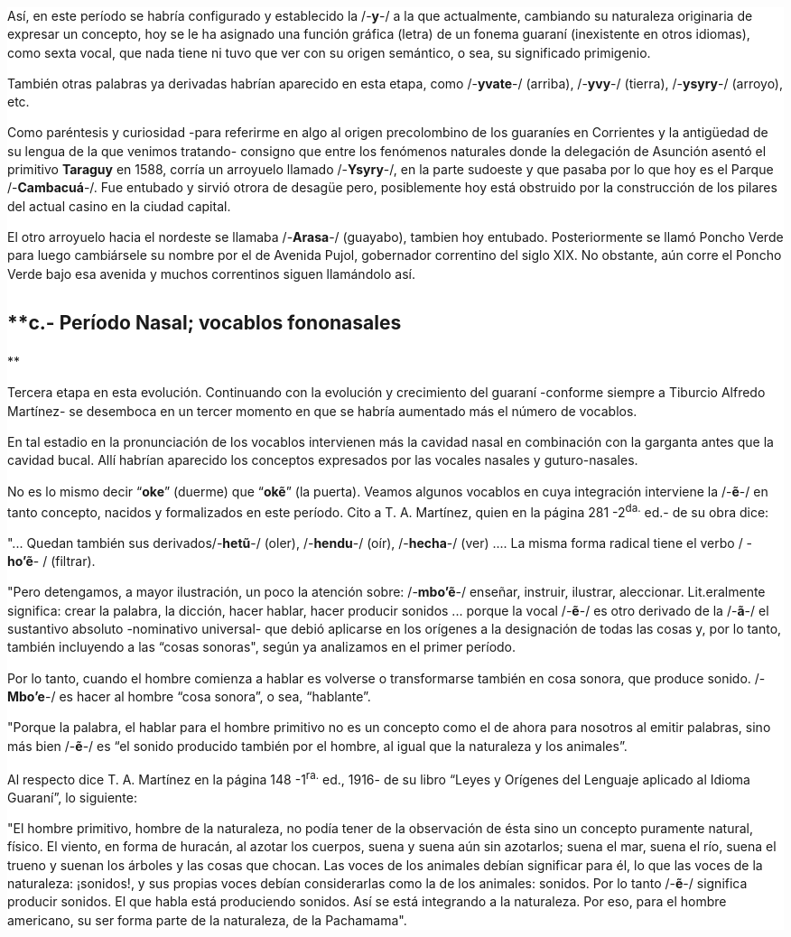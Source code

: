 Así, en este período se habría configurado y establecido la /-**y**\-/ a la que actualmente, cambiando su naturaleza originaria de expresar un concepto, hoy se le ha asignado una función gráfica (letra) de un fonema guaraní (inexistente en otros idiomas), como sexta vocal, que nada tiene ni tuvo que ver con su origen semántico, o sea, su significado primigenio.

También otras palabras ya derivadas habrían aparecido en esta etapa, como /-**yvate**\-/ (arriba), /-**yvy**\-/ (tierra), /-**ysyry**\-/ (arroyo), etc.

Como paréntesis y curiosidad -para referirme en algo al origen precolombino de los guaraníes en Corrientes y la antigüedad de su lengua de la que venimos tratando- consigno que entre los fenómenos naturales donde la delegación de Asunción asentó el primitivo **Taraguy** en 1588, corría un arroyuelo llamado /-**Ysyry**\-/, en la parte sudoeste y que pasaba por lo que hoy es el Parque /-**Cambacuá**\-/. Fue entubado y sirvió otrora de desagüe pero, posiblemente hoy está obstruido por la construcción de los pilares del actual casino en la ciudad capital.

El otro arroyuelo hacia el nordeste se llamaba /-**Arasa**\-/ (guayabo), tambien hoy entubado. Posteriormente se llamó Poncho Verde para luego cambiársele su nombre por el de Avenida Pujol, gobernador correntino del siglo XIX. No obstante, aún corre el Poncho Verde bajo esa avenida y muchos correntinos siguen llamándolo así.

## **c.- Período Nasal; vocablos fononasales  
**

Tercera etapa en esta evolución. Continuando con la evolución y crecimiento del guaraní -conforme siempre a Tiburcio Alfredo Martínez- se desemboca en un tercer momento en que se habría aumentado más el número de vocablos.

En tal estadio en la pronunciación de los vocablos intervienen más la cavidad nasal en combinación con la garganta antes que la cavidad bucal. Allí habrían aparecido los conceptos expresados por las vocales nasales y guturo-nasales.

No es lo mismo decir “**oke**” (duerme) que “**okẽ**” (la puerta). Veamos algunos vocablos en cuya integración interviene la /-**ẽ**\-/ en tanto concepto, nacidos y formalizados en este período. Cito a T. A. Martínez, quien en la página 281 -2<sup>da.</sup> ed.- de su obra dice:

"... Quedan también sus derivados/-**hetũ**\-/ (oler), /-**hendu**\-/ (oír), /-**hecha**\-/ (ver) .... La misma forma radical tiene el verbo / -**ho’ẽ**\- / (filtrar).

"Pero detengamos, a mayor ilustración, un poco la atención sobre: /-**mbo’ẽ**\-/ enseñar, instruir, ilustrar, aleccionar. Lit.eralmente significa: crear la palabra, la dicción, hacer hablar, hacer producir sonidos ... porque la vocal /-**ẽ**\-/ es otro derivado de la /-**ã**\-/ el sustantivo absoluto -nominativo universal- que debió aplicarse en los orígenes a la designación de todas las cosas y, por lo tanto, también incluyendo a las “cosas sonoras", según ya analizamos en el primer período.

Por lo tanto, cuando el hombre comienza a hablar es volverse o transformarse también en cosa sonora, que produce sonido. /-**Mbo’e**\-/ es hacer al hombre “cosa sonora”, o sea, “hablante”.

"Porque la palabra, el hablar para el hombre primitivo no es un concepto como el de ahora para nosotros al emitir palabras, sino más bien /-**ẽ**\-/ es “el sonido producido también por el hombre, al igual que la naturaleza y los animales”.

Al respecto dice T. A. Martínez en la página 148 -1<sup>ra.</sup> ed., 1916- de su libro “Leyes y Orígenes del Lenguaje aplicado al Idioma Guaraní”, lo siguiente:

"El hombre primitivo, hombre de la naturaleza, no podía tener de la observación de ésta sino un concepto puramente natural, físico. El viento, en forma de huracán, al azotar los cuerpos, suena y suena aún sin azotarlos; suena el mar, suena el río, suena el trueno y suenan los árboles y las cosas que chocan. Las voces de los animales debían significar para él, lo que las voces de la naturaleza: ¡sonidos!, y sus propias voces debían considerarlas como la de los animales: sonidos. Por lo tanto /-**ẽ**\-/ significa producir sonidos. El que habla está produciendo sonidos. Así se está integrando a la naturaleza. Por eso, para el hombre americano, su ser forma parte de la naturaleza, de la Pachamama".
